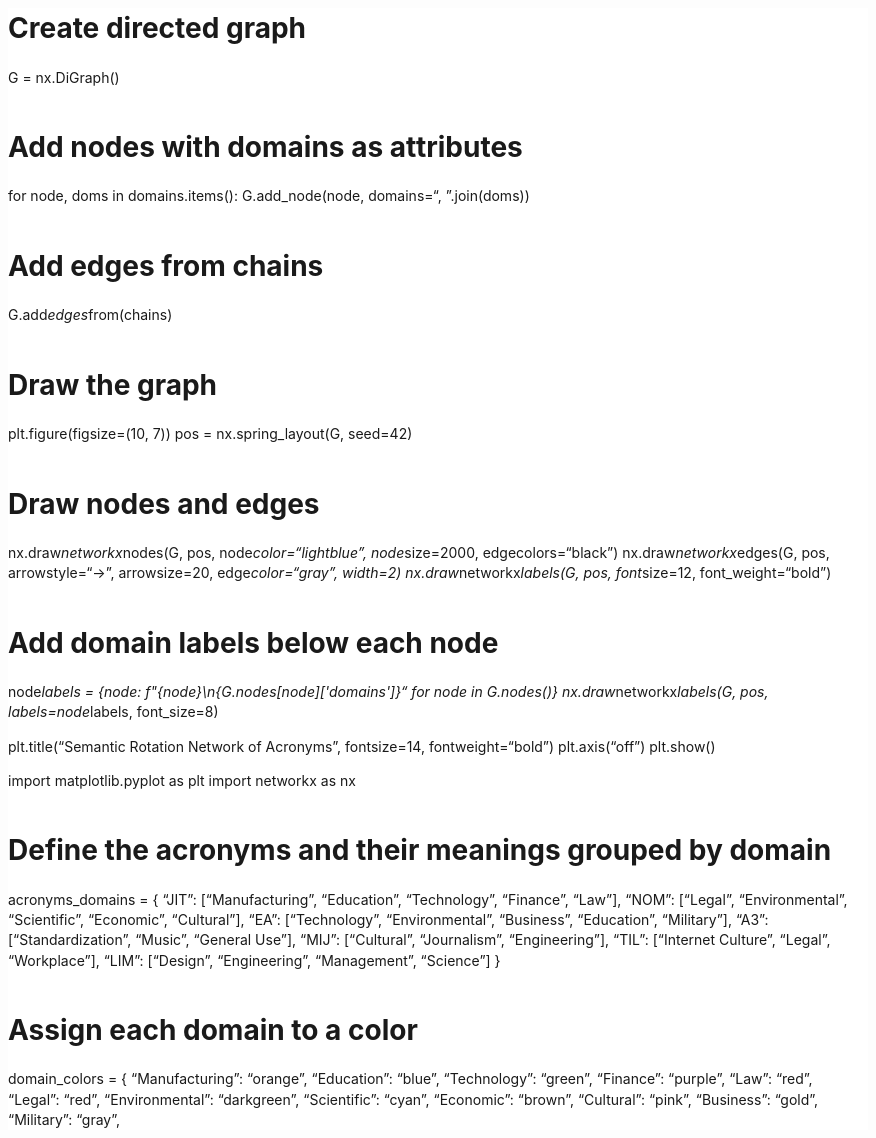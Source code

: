 <h1>Create directed graph</h1>

<p>G = nx.DiGraph()</p>

<h1>Add nodes with domains as attributes</h1>

<p>for node, doms in domains.items():
    G.add_node(node, domains=&ldquo;, &rdquo;.join(doms))</p>

<h1>Add edges from chains</h1>

<p>G.add<em>edges</em>from(chains)</p>

<h1>Draw the graph</h1>

<p>plt.figure(figsize=(10, 7))
pos = nx.spring_layout(G, seed=42)</p>

<h1>Draw nodes and edges</h1>

<p>nx.draw<em>networkx</em>nodes(G, pos, node<em>color=&ldquo;lightblue&rdquo;, node</em>size=2000, edgecolors=&ldquo;black&rdquo;)
nx.draw<em>networkx</em>edges(G, pos, arrowstyle=&ldquo;-&gt;&rdquo;, arrowsize=20, edge<em>color=&ldquo;gray&rdquo;, width=2)
nx.draw</em>networkx<em>labels(G, pos, font</em>size=12, font_weight=&ldquo;bold&rdquo;)</p>

<h1>Add domain labels below each node</h1>

<p>node<em>labels = {node: f&quot;{node}\n{G.nodes[node][&#39;domains&#39;]}&ldquo; for node in G.nodes()}
nx.draw</em>networkx<em>labels(G, pos, labels=node</em>labels, font_size=8)</p>

<p>plt.title(&ldquo;Semantic Rotation Network of Acronyms&rdquo;, fontsize=14, fontweight=&ldquo;bold&rdquo;)
plt.axis(&ldquo;off&rdquo;)
plt.show()</p>

<p>import matplotlib.pyplot as plt
import networkx as nx</p>

<h1>Define the acronyms and their meanings grouped by domain</h1>

<p>acronyms_domains = {
    &ldquo;JIT&rdquo;: [&ldquo;Manufacturing&rdquo;, &ldquo;Education&rdquo;, &ldquo;Technology&rdquo;, &ldquo;Finance&rdquo;, &ldquo;Law&rdquo;],
    &ldquo;NOM&rdquo;: [&ldquo;Legal&rdquo;, &ldquo;Environmental&rdquo;, &ldquo;Scientific&rdquo;, &ldquo;Economic&rdquo;, &ldquo;Cultural&rdquo;],
    &ldquo;EA&rdquo;: [&ldquo;Technology&rdquo;, &ldquo;Environmental&rdquo;, &ldquo;Business&rdquo;, &ldquo;Education&rdquo;, &ldquo;Military&rdquo;],
    &ldquo;A3&rdquo;: [&ldquo;Standardization&rdquo;, &ldquo;Music&rdquo;, &ldquo;General Use&rdquo;],
    &ldquo;MIJ&rdquo;: [&ldquo;Cultural&rdquo;, &ldquo;Journalism&rdquo;, &ldquo;Engineering&rdquo;],
    &ldquo;TIL&rdquo;: [&ldquo;Internet Culture&rdquo;, &ldquo;Legal&rdquo;, &ldquo;Workplace&rdquo;],
    &ldquo;LIM&rdquo;: [&ldquo;Design&rdquo;, &ldquo;Engineering&rdquo;, &ldquo;Management&rdquo;, &ldquo;Science&rdquo;]
}</p>

<h1>Assign each domain to a color</h1>

<p>domain_colors = {
    &ldquo;Manufacturing&rdquo;: &ldquo;orange&rdquo;,
    &ldquo;Education&rdquo;: &ldquo;blue&rdquo;,
    &ldquo;Technology&rdquo;: &ldquo;green&rdquo;,
    &ldquo;Finance&rdquo;: &ldquo;purple&rdquo;,
    &ldquo;Law&rdquo;: &ldquo;red&rdquo;,
    &ldquo;Legal&rdquo;: &ldquo;red&rdquo;,
    &ldquo;Environmental&rdquo;: &ldquo;darkgreen&rdquo;,
    &ldquo;Scientific&rdquo;: &ldquo;cyan&rdquo;,
    &ldquo;Economic&rdquo;: &ldquo;brown&rdquo;,
    &ldquo;Cultural&rdquo;: &ldquo;pink&rdquo;,
    &ldquo;Business&rdquo;: &ldquo;gold&rdquo;,
    &ldquo;Military&rdquo;: &ldquo;gray&rdquo;,